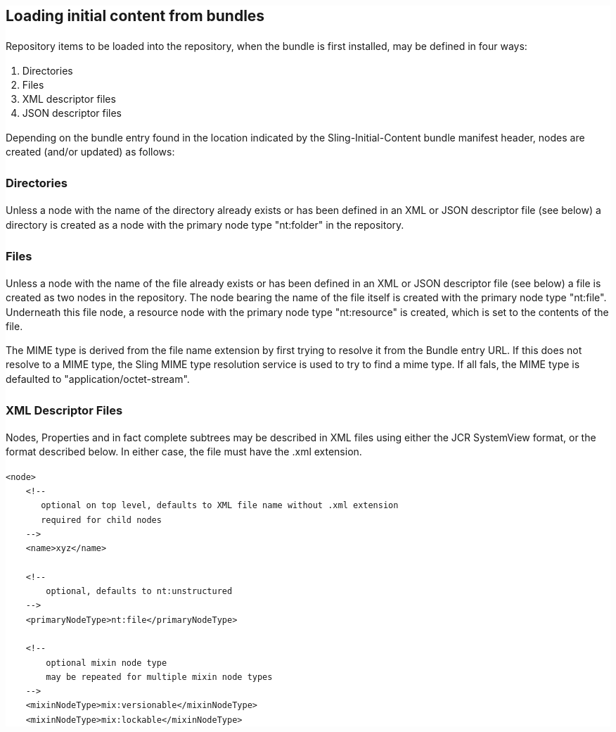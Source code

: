## Loading initial content from bundles

Repository items to be loaded into the repository, when the bundle is first installed, may be defined in four ways:

1. Directories
1. Files
1. XML descriptor files
1. JSON descriptor files

Depending on the bundle entry found in the location indicated by the Sling-Initial-Content bundle manifest header, nodes are created (and/or updated) as follows:

### Directories

Unless a node with the name of the directory already exists or has been defined in an XML or JSON descriptor file (see below) a directory is created as a node with the primary node type "nt:folder" in the repository.

### Files

Unless a node with the name of the file already exists or has been defined in an XML or JSON descriptor file (see below) a file is created as two nodes in the repository. The node bearing the name of the file itself is created with the
primary node type "nt:file". Underneath this file node, a resource node with the primary node type "nt:resource" is created, which is set to the contents of the file.

The MIME type is derived from the file name extension by first trying to resolve it from the Bundle entry URL. If this does not resolve to a MIME type, the Sling MIME type resolution service is used to try to find a mime type. If all fals, the MIME type is defaulted to "application/octet-stream".&nbsp;&nbsp;

### XML Descriptor Files

Nodes, Properties and in fact complete subtrees may be described in XML files using either the JCR SystemView format, or the format described below. In either case, the file must have the .xml extension.

    <node>
        <!--
           optional on top level, defaults to XML file name without .xml extension
           required for child nodes
        -->
        <name>xyz</name>
    
        <!--
            optional, defaults to nt:unstructured
        -->
        <primaryNodeType>nt:file</primaryNodeType>
    
        <!--
            optional mixin node type
            may be repeated for multiple mixin node types
        -->
        <mixinNodeType>mix:versionable</mixinNodeType>
        <mixinNodeType>mix:lockable</mixinNodeType>
    